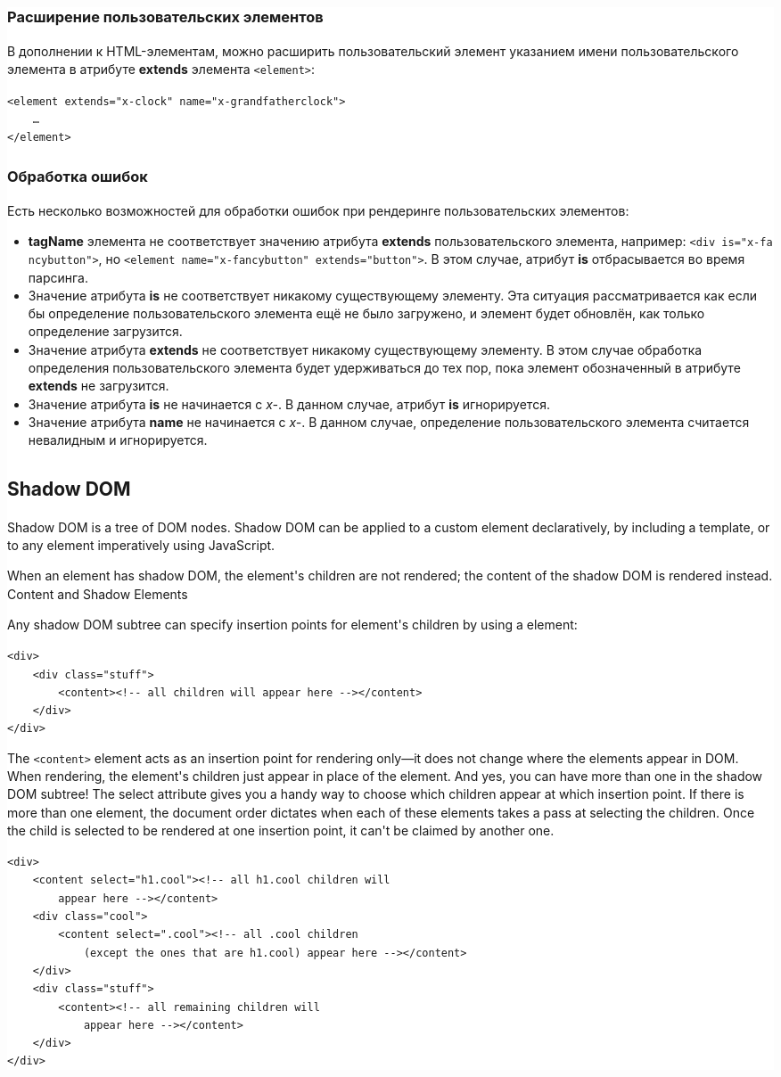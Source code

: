 ### Расширение пользовательских элементов

В дополнении к HTML-элементам, можно расширить пользовательский элемент указанием имени пользовательского элемента в атрибуте **extends** элемента `<element>`:

    <element extends="x-clock" name="x-grandfatherclock">
        …
    </element>

### Обработка ошибок

Есть несколько возможностей для обработки ошибок при рендеринге пользовательских элементов:

 * **tagName** элемента не соответствует значению атрибута **extends** пользовательского элемента, например: `<div is="x-fancybutton">`, но `<element name="x-fancybutton" extends="button">`. В этом случае, атрибут **is** отбрасывается во время парсинга.
 * Значение атрибута **is** не соответствует никакому существующему элементу. Эта ситуация рассматривается как если бы определение пользовательского элемента ещё не было загружено, и элемент будет обновлён​​, как только определение загрузится.
 * Значение атрибута **extends** не соответствует никакому существующему элементу. В этом случае обработка определения пользовательского элемента будет удерживаться до тех пор, пока элемент обозначенный в атрибуте **extends** не загрузится.
 * Значение атрибута **is** не начинается с _x-_. В данном случае, атрибут **is** игнорируется.
 * Значение атрибута **name** не начинается с _x-_. В данном случае, определение пользовательского элемента считается невалидным и игнорируется.

## Shadow DOM

Shadow DOM is a tree of DOM nodes. Shadow DOM can be applied to a custom element declaratively, by including a template, or to any element imperatively using JavaScript. 

When an element has shadow DOM, the element's children are not rendered; the content of the shadow DOM is rendered instead. 
Content and Shadow Elements

Any shadow DOM subtree can specify insertion points for element's children by using a <content> element: 

    <div>
        <div class="stuff">
            <content><!-- all children will appear here --></content>
        </div>
    </div>

The `<content>` element acts as an insertion point for rendering only—it does not change where the elements appear in DOM. When rendering, the element's children just appear in place of the <content> element. And yes, you can have more than one <content> in the shadow DOM subtree! The select attribute gives you a handy way to choose which children appear at which insertion point. If there is more than one <content> element, the document order dictates when each of these elements takes a pass at selecting the children. Once the child is selected to be rendered at one insertion point, it can't be claimed by another one.

    <div>
        <content select="h1.cool"><!-- all h1.cool children will
            appear here --></content>
        <div class="cool">
            <content select=".cool"><!-- all .cool children
                (except the ones that are h1.cool) appear here --></content>
        </div>
        <div class="stuff">
            <content><!-- all remaining children will
                appear here --></content>
        </div>
    </div>

